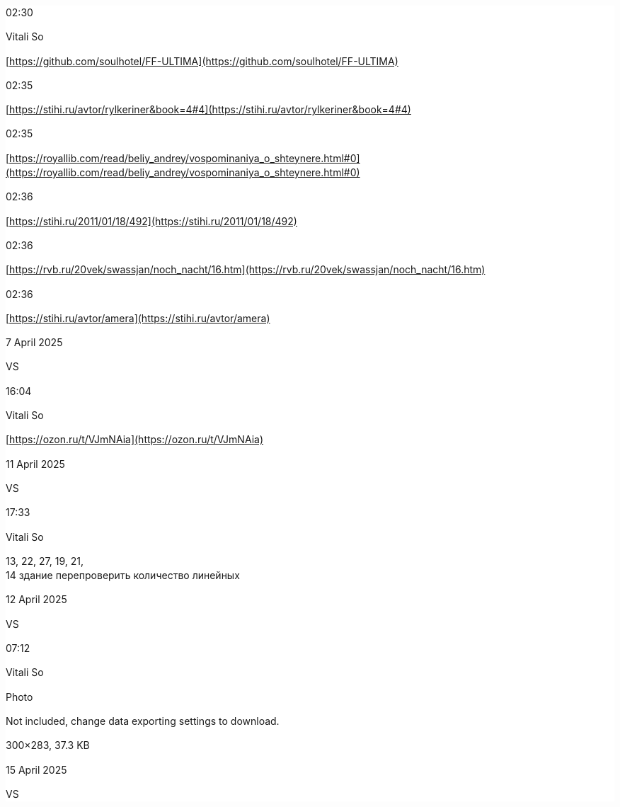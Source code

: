02:30

Vitali So

[https://github.com/soulhotel/FF-ULTIMA](https://github.com/soulhotel/FF-ULTIMA)

02:35

[https://stihi.ru/avtor/rylkeriner&book=4#4](https://stihi.ru/avtor/rylkeriner&book=4#4)

02:35

[https://royallib.com/read/beliy_andrey/vospominaniya_o_shteynere.html#0](https://royallib.com/read/beliy_andrey/vospominaniya_o_shteynere.html#0)

02:36

[https://stihi.ru/2011/01/18/492](https://stihi.ru/2011/01/18/492)

02:36

[https://rvb.ru/20vek/swassjan/noch_nacht/16.htm](https://rvb.ru/20vek/swassjan/noch_nacht/16.htm)

02:36

[https://stihi.ru/avtor/amera](https://stihi.ru/avtor/amera)

7 April 2025

VS

16:04

Vitali So

[https://ozon.ru/t/VJmNAia](https://ozon.ru/t/VJmNAia)

11 April 2025

VS

17:33

Vitali So

13, 22, 27, 19, 21,  
14 здание перепроверить количество линейных

12 April 2025

VS

07:12

Vitali So

Photo

Not included, change data exporting settings to download.

300×283, 37.3 KB

15 April 2025

VS

